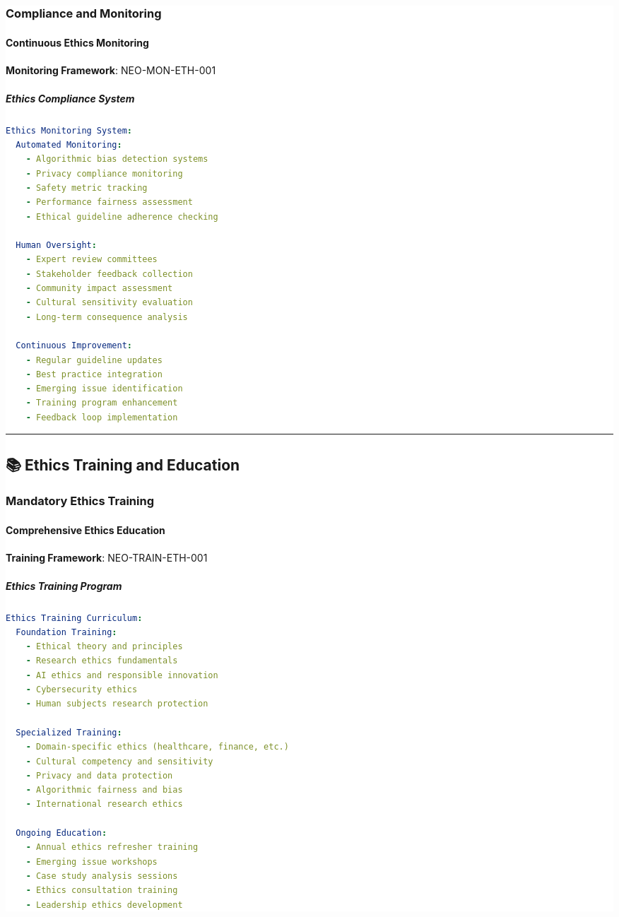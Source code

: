 ### Compliance and Monitoring

#### Continuous Ethics Monitoring
**Monitoring Framework**: NEO-MON-ETH-001

##### Ethics Compliance System
```yaml
Ethics Monitoring System:
  Automated Monitoring:
    - Algorithmic bias detection systems
    - Privacy compliance monitoring
    - Safety metric tracking
    - Performance fairness assessment
    - Ethical guideline adherence checking
  
  Human Oversight:
    - Expert review committees
    - Stakeholder feedback collection
    - Community impact assessment
    - Cultural sensitivity evaluation
    - Long-term consequence analysis
  
  Continuous Improvement:
    - Regular guideline updates
    - Best practice integration
    - Emerging issue identification
    - Training program enhancement
    - Feedback loop implementation
```

---

## 📚 Ethics Training and Education

### Mandatory Ethics Training

#### Comprehensive Ethics Education
**Training Framework**: NEO-TRAIN-ETH-001

##### Ethics Training Program
```yaml
Ethics Training Curriculum:
  Foundation Training:
    - Ethical theory and principles
    - Research ethics fundamentals
    - AI ethics and responsible innovation
    - Cybersecurity ethics
    - Human subjects research protection
  
  Specialized Training:
    - Domain-specific ethics (healthcare, finance, etc.)
    - Cultural competency and sensitivity
    - Privacy and data protection
    - Algorithmic fairness and bias
    - International research ethics
  
  Ongoing Education:
    - Annual ethics refresher training
    - Emerging issue workshops
    - Case study analysis sessions
    - Ethics consultation training
    - Leadership ethics development
```
